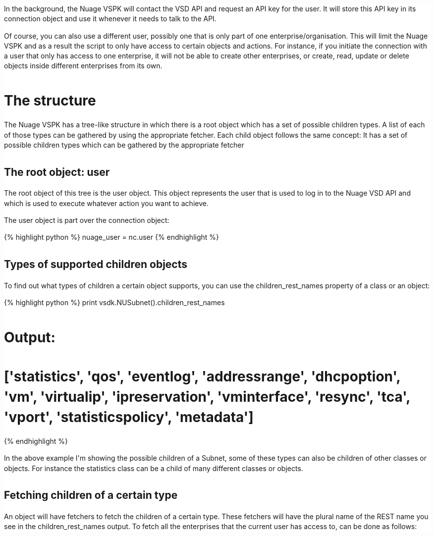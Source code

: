 In the background, the Nuage VSPK will contact the VSD API and request an API key for the user. It will store this API key in its connection object and use it whenever it needs to talk to the API.

Of course, you can also use a different user, possibly one that is only part of one enterprise/organisation. This will limit the Nuage VSPK and as a result the script to only have access to certain objects and actions. For instance, if you initiate the connection with a user that only has access to one enterprise, it will not be able to create other enterprises, or create, read, update or delete objects inside different enterprises from its own.

# The structure

The Nuage VSPK has a tree-like structure in which there is a root object which has a set of possible children types. A list of each of those types can be gathered by using the appropriate fetcher. Each child object follows the same concept: It has a set of possible children types which can be gathered by the appropriate fetcher

## The root object: user

The root object of this tree is the user object. This object represents the user that is used to log in to the Nuage VSD API and which is used to execute whatever action you want to achieve.

The user object is part over the connection object:

{% highlight python %}
nuage_user = nc.user
{% endhighlight %}


## Types of supported children objects

To find out what types of children a certain object supports, you can use the children\_rest\_names property of a class or an object:

{% highlight python %}
print vsdk.NUSubnet().children_rest_names
# Output:
# ['statistics', 'qos', 'eventlog', 'addressrange', 'dhcpoption', 'vm', 'virtualip', 'ipreservation', 'vminterface', 'resync', 'tca', 'vport', 'statisticspolicy', 'metadata']
{% endhighlight %}

In the above example I'm showing the possible children of a Subnet, some of these types can also be children of other classes or objects. For instance the statistics class can be a child of many different classes or objects.

## Fetching children of a certain type

An object will have fetchers to fetch the children of a certain type. These fetchers will have the plural name of the REST name you see in the children\_rest\_names output. To fetch all the enterprises that the current user has access to, can be done as follows:
